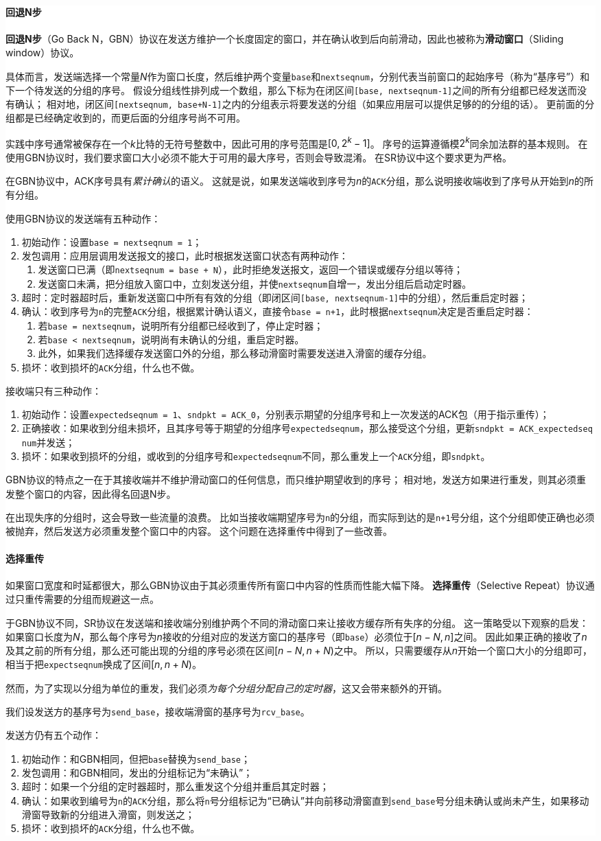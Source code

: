 #### 回退N步

**回退N步**（Go Back N，GBN）协议在发送方维护一个长度固定的窗口，并在确认收到后向前滑动，因此也被称为**滑动窗口**（Sliding window）协议。

具体而言，发送端选择一个常量$N$作为窗口长度，然后维护两个变量`base`和`nextseqnum`，分别代表当前窗口的起始序号（称为“基序号”）和下一个待发送的分组的序号。
假设分组线性排列成一个数组，那么下标为在闭区间`[base, nextseqnum-1]`之间的所有分组都已经发送而没有确认；
相对地，闭区间`[nextseqnum, base+N-1]`之内的分组表示将要发送的分组（如果应用层可以提供足够的的分组的话）。
更前面的分组都是已经确定收到的，而更后面的分组序号尚不可用。

实践中序号通常被保存在一个$k$比特的无符号整数中，因此可用的序号范围是$[0, 2^k-1]$。
序号的运算遵循模$2^k$同余加法群的基本规则。
在使用GBN协议时，我们要求窗口大小必须不能大于可用的最大序号，否则会导致混淆。
在SR协议中这个要求更为严格。

在GBN协议中，ACK序号具有*累计确认*的语义。
这就是说，如果发送端收到序号为$n$的`ACK`分组，那么说明接收端收到了序号从开始到$n$的所有分组。

使用GBN协议的发送端有五种动作：
1. 初始动作：设置`base = nextseqnum = 1`；
2. 发包调用：应用层调用发送报文的接口，此时根据发送窗口状态有两种动作：
   1. 发送窗口已满（即`nextseqnum = base + N`），此时拒绝发送报文，返回一个错误或缓存分组以等待；
   2. 发送窗口未满，把分组放入窗口中，立刻发送分组，并使`nextseqnum`自增一，发出分组后启动定时器。
3. 超时：定时器超时后，重新发送窗口中所有有效的分组（即闭区间`[base, nextseqnum-1]`中的分组），然后重启定时器；
4. 确认：收到序号为`n`的完整`ACK`分组，根据累计确认语义，直接令`base = n+1`，此时根据`nextseqnum`决定是否重启定时器：
   1. 若`base = nextseqnum`，说明所有分组都已经收到了，停止定时器；
   2. 若`base < nextseqnum`，说明尚有未确认的分组，重启定时器。
   3. 此外，如果我们选择缓存发送窗口外的分组，那么移动滑窗时需要发送进入滑窗的缓存分组。
5. 损坏：收到损坏的`ACK`分组，什么也不做。

接收端只有三种动作：
1. 初始动作：设置`expectedseqnum = 1`、`sndpkt = ACK_0`，分别表示期望的分组序号和上一次发送的ACK包（用于指示重传）；
2. 正确接收：如果收到分组未损坏，且其序号等于期望的分组序号`expectedseqnum`，那么接受这个分组，更新`sndpkt = ACK_expectedseqnum`并发送；
3. 损坏：如果收到损坏的分组，或收到的分组序号和`expectedseqnum`不同，那么重发上一个`ACK`分组，即`sndpkt`。

GBN协议的特点之一在于其接收端并不维护滑动窗口的任何信息，而只维护期望收到的序号；
相对地，发送方如果进行重发，则其必须重发整个窗口的内容，因此得名回退N步。

在出现失序的分组时，这会导致一些流量的浪费。
比如当接收端期望序号为`n`的分组，而实际到达的是`n+1`号分组，这个分组即使正确也必须被抛弃，然后发送方必须重发整个窗口中的内容。
这个问题在选择重传中得到了一些改善。

#### 选择重传

如果窗口宽度和时延都很大，那么GBN协议由于其必须重传所有窗口中内容的性质而性能大幅下降。
**选择重传**（Selective Repeat）协议通过只重传需要的分组而规避这一点。

于GBN协议不同，SR协议在发送端和接收端分别维护两个不同的滑动窗口来让接收方缓存所有失序的分组。
这一策略受以下观察的启发：
如果窗口长度为$N$，那么每个序号为$n$接收的分组对应的发送方窗口的基序号（即`base`）必须位于$[n-N,n]$之间。
因此如果正确的接收了$n$及其之前的所有分组，那么还可能出现的分组的序号必须在区间$[n-N,n+N)$之中。
所以，只需要缓存从$n$开始一个窗口大小的分组即可，相当于把`expectseqnum`换成了区间$[n,n+N)$。

然而，为了实现以分组为单位的重发，我们必须*为每个分组分配自己的定时器*，这又会带来额外的开销。

我们设发送方的基序号为`send_base`，接收端滑窗的基序号为`rcv_base`。

发送方仍有五个动作：
1. 初始动作：和GBN相同，但把`base`替换为`send_base`；
2. 发包调用：和GBN相同，发出的分组标记为“未确认”；
3. 超时：如果一个分组的定时器超时，那么重发这个分组并重启其定时器；
4. 确认：如果收到编号为`n`的`ACK`分组，那么将`n`号分组标记为“已确认”并向前移动滑窗直到`send_base`号分组未确认或尚未产生，如果移动滑窗导致新的分组进入滑窗，则发送之；
5. 损坏：收到损坏的`ACK`分组，什么也不做。
